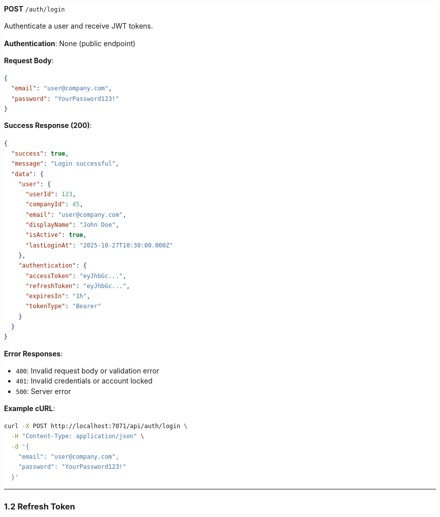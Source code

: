 **POST** `/auth/login`

Authenticate a user and receive JWT tokens.

**Authentication**: None (public endpoint)

**Request Body**:
```json
{
  "email": "user@company.com",
  "password": "YourPassword123!"
}
```

**Success Response (200)**:
```json
{
  "success": true,
  "message": "Login successful",
  "data": {
    "user": {
      "userId": 123,
      "companyId": 45,
      "email": "user@company.com",
      "displayName": "John Doe",
      "isActive": true,
      "lastLoginAt": "2025-10-27T10:30:00.000Z"
    },
    "authentication": {
      "accessToken": "eyJhbGc...",
      "refreshToken": "eyJhbGc...",
      "expiresIn": "1h",
      "tokenType": "Bearer"
    }
  }
}
```

**Error Responses**:
- `400`: Invalid request body or validation error
- `401`: Invalid credentials or account locked
- `500`: Server error

**Example cURL**:
```bash
curl -X POST http://localhost:7071/api/auth/login \
  -H "Content-Type: application/json" \
  -d '{
    "email": "user@company.com",
    "password": "YourPassword123!"
  }'
```

---

### 1.2 Refresh Token
